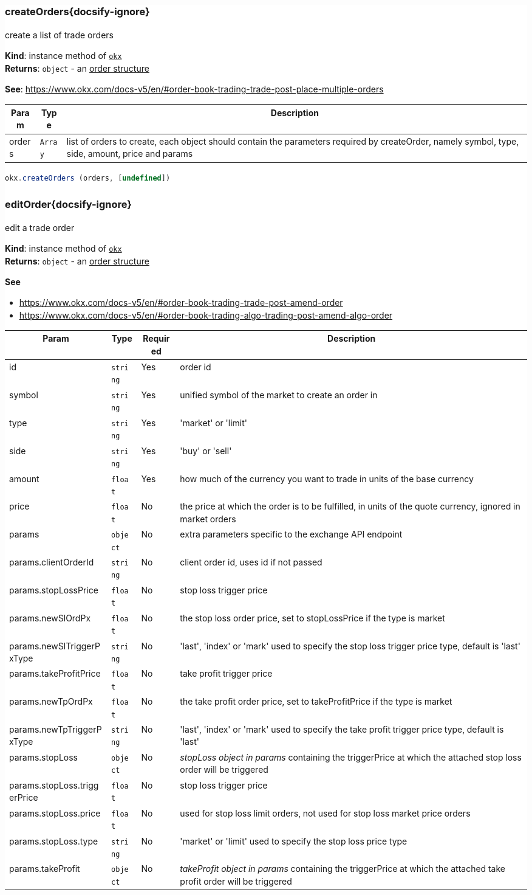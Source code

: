 ### createOrders{docsify-ignore}
create a list of trade orders

**Kind**: instance method of [<code>okx</code>](#okx)  
**Returns**: <code>object</code> - an [order structure](https://docs.ccxt.com/#/?id=order-structure)

**See**: https://www.okx.com/docs-v5/en/#order-book-trading-trade-post-place-multiple-orders  

| Param | Type | Description |
| --- | --- | --- |
| orders | <code>Array</code> | list of orders to create, each object should contain the parameters required by createOrder, namely symbol, type, side, amount, price and params |


```javascript
okx.createOrders (orders, [undefined])
```


<a name="editOrder" id="editorder"></a>

### editOrder{docsify-ignore}
edit a trade order

**Kind**: instance method of [<code>okx</code>](#okx)  
**Returns**: <code>object</code> - an [order structure](https://docs.ccxt.com/#/?id=order-structure)

**See**

- https://www.okx.com/docs-v5/en/#order-book-trading-trade-post-amend-order
- https://www.okx.com/docs-v5/en/#order-book-trading-algo-trading-post-amend-algo-order


| Param | Type | Required | Description |
| --- | --- | --- | --- |
| id | <code>string</code> | Yes | order id |
| symbol | <code>string</code> | Yes | unified symbol of the market to create an order in |
| type | <code>string</code> | Yes | 'market' or 'limit' |
| side | <code>string</code> | Yes | 'buy' or 'sell' |
| amount | <code>float</code> | Yes | how much of the currency you want to trade in units of the base currency |
| price | <code>float</code> | No | the price at which the order is to be fulfilled, in units of the quote currency, ignored in market orders |
| params | <code>object</code> | No | extra parameters specific to the exchange API endpoint |
| params.clientOrderId | <code>string</code> | No | client order id, uses id if not passed |
| params.stopLossPrice | <code>float</code> | No | stop loss trigger price |
| params.newSlOrdPx | <code>float</code> | No | the stop loss order price, set to stopLossPrice if the type is market |
| params.newSlTriggerPxType | <code>string</code> | No | 'last', 'index' or 'mark' used to specify the stop loss trigger price type, default is 'last' |
| params.takeProfitPrice | <code>float</code> | No | take profit trigger price |
| params.newTpOrdPx | <code>float</code> | No | the take profit order price, set to takeProfitPrice if the type is market |
| params.newTpTriggerPxType | <code>string</code> | No | 'last', 'index' or 'mark' used to specify the take profit trigger price type, default is 'last' |
| params.stopLoss | <code>object</code> | No | *stopLoss object in params* containing the triggerPrice at which the attached stop loss order will be triggered |
| params.stopLoss.triggerPrice | <code>float</code> | No | stop loss trigger price |
| params.stopLoss.price | <code>float</code> | No | used for stop loss limit orders, not used for stop loss market price orders |
| params.stopLoss.type | <code>string</code> | No | 'market' or 'limit' used to specify the stop loss price type |
| params.takeProfit | <code>object</code> | No | *takeProfit object in params* containing the triggerPrice at which the attached take profit order will be triggered |